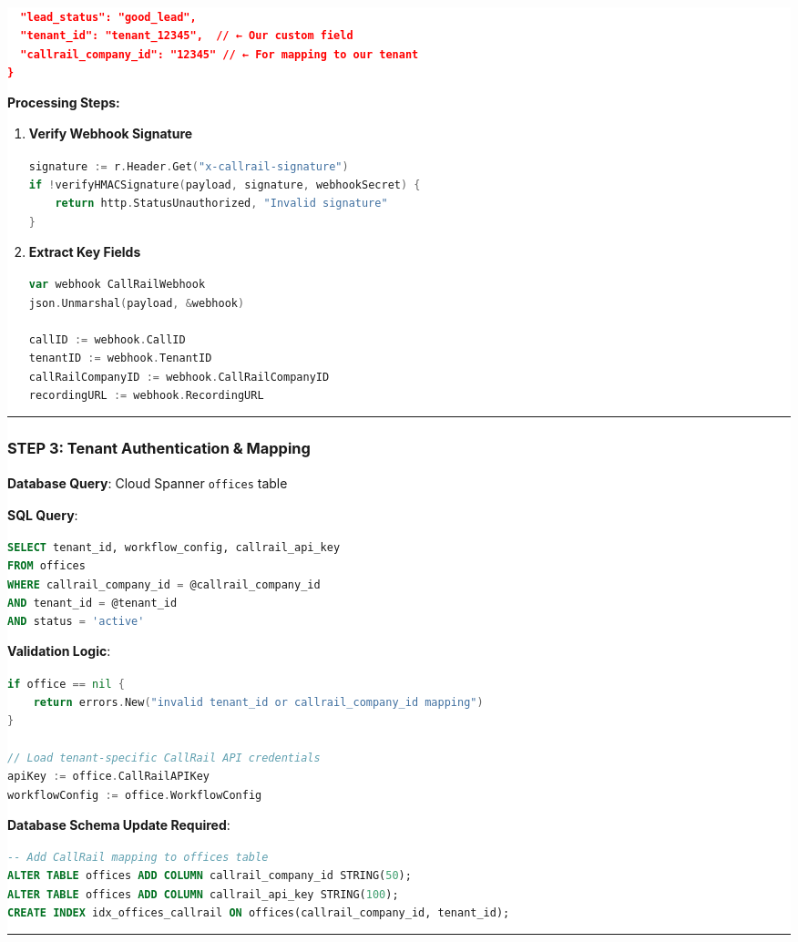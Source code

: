 ```json
  "lead_status": "good_lead",
  "tenant_id": "tenant_12345",  // ← Our custom field
  "callrail_company_id": "12345" // ← For mapping to our tenant
}
```

**Processing Steps:**
1. **Verify Webhook Signature**
   ```go
   signature := r.Header.Get("x-callrail-signature")
   if !verifyHMACSignature(payload, signature, webhookSecret) {
       return http.StatusUnauthorized, "Invalid signature"
   }
   ```

2. **Extract Key Fields**
   ```go
   var webhook CallRailWebhook
   json.Unmarshal(payload, &webhook)

   callID := webhook.CallID
   tenantID := webhook.TenantID
   callRailCompanyID := webhook.CallRailCompanyID
   recordingURL := webhook.RecordingURL
   ```

---

### **STEP 3: Tenant Authentication & Mapping**
**Database Query**: Cloud Spanner `offices` table

**SQL Query**:
```sql
SELECT tenant_id, workflow_config, callrail_api_key
FROM offices
WHERE callrail_company_id = @callrail_company_id
AND tenant_id = @tenant_id
AND status = 'active'
```

**Validation Logic**:
```go
if office == nil {
    return errors.New("invalid tenant_id or callrail_company_id mapping")
}

// Load tenant-specific CallRail API credentials
apiKey := office.CallRailAPIKey
workflowConfig := office.WorkflowConfig
```

**Database Schema Update Required**:
```sql
-- Add CallRail mapping to offices table
ALTER TABLE offices ADD COLUMN callrail_company_id STRING(50);
ALTER TABLE offices ADD COLUMN callrail_api_key STRING(100);
CREATE INDEX idx_offices_callrail ON offices(callrail_company_id, tenant_id);
```

---